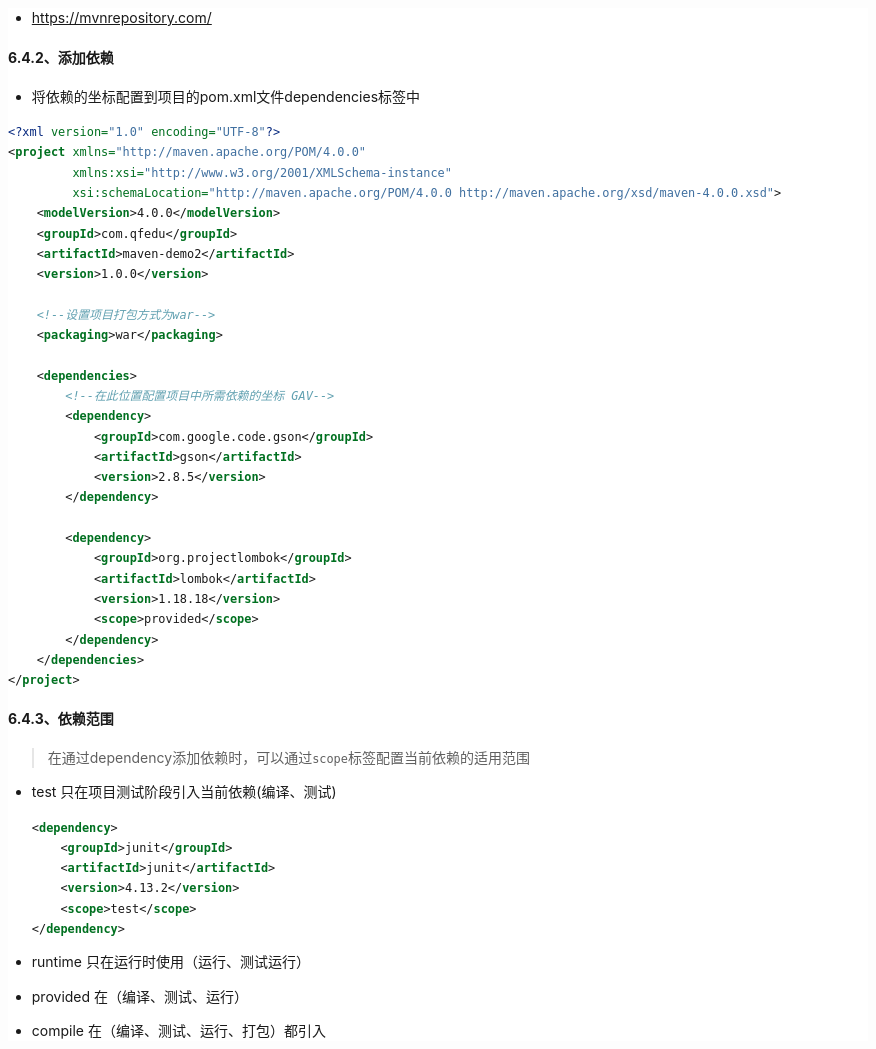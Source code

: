 - https://mvnrepository.com/

#### 6.4.2、添加依赖

- 将依赖的坐标配置到项目的pom.xml文件dependencies标签中

```xml
<?xml version="1.0" encoding="UTF-8"?>
<project xmlns="http://maven.apache.org/POM/4.0.0"
         xmlns:xsi="http://www.w3.org/2001/XMLSchema-instance"
         xsi:schemaLocation="http://maven.apache.org/POM/4.0.0 http://maven.apache.org/xsd/maven-4.0.0.xsd">
    <modelVersion>4.0.0</modelVersion>
    <groupId>com.qfedu</groupId>
    <artifactId>maven-demo2</artifactId>
    <version>1.0.0</version>

    <!--设置项目打包方式为war-->
    <packaging>war</packaging>

    <dependencies>
        <!--在此位置配置项目中所需依赖的坐标 GAV-->
        <dependency>
            <groupId>com.google.code.gson</groupId>
            <artifactId>gson</artifactId>
            <version>2.8.5</version>
        </dependency>

        <dependency>
            <groupId>org.projectlombok</groupId>
            <artifactId>lombok</artifactId>
            <version>1.18.18</version>
            <scope>provided</scope>
        </dependency>
    </dependencies>
</project>
```

#### 6.4.3、依赖范围

> 在通过dependency添加依赖时，可以通过`scope`标签配置当前依赖的适用范围

- test  只在项目测试阶段引入当前依赖(编译、测试)

  ```xml
  <dependency>
      <groupId>junit</groupId>
      <artifactId>junit</artifactId>
      <version>4.13.2</version>
      <scope>test</scope>
  </dependency>
  ```

- runtime 只在运行时使用（运行、测试运行）
- provided 在（编译、测试、运行）
- compile 在（编译、测试、运行、打包）都引入
